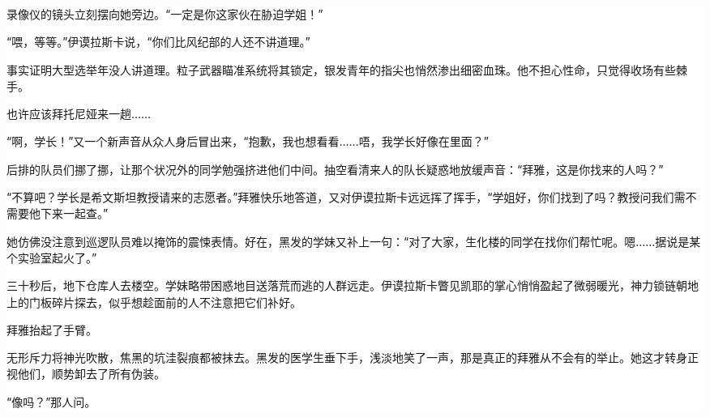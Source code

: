录像仪的镜头立刻摆向她旁边。“一定是你这家伙在胁迫学姐！”  

“喂，等等。”伊谟拉斯卡说，“你们比风纪部的人还不讲道理。”  

事实证明大型选举年没人讲道理。粒子武器瞄准系统将其锁定，银发青年的指尖也悄然渗出细密血珠。他不担心性命，只觉得收场有些棘手。  

也许应该拜托尼娅来一趟……  

“啊，学长！”又一个新声音从众人身后冒出来，“抱歉，我也想看看……唔，我学长好像在里面？”  

后排的队员们挪了挪，让那个状况外的同学勉强挤进他们中间。抽空看清来人的队长疑惑地放缓声音：“拜雅，这是你找来的人吗？”  

“不算吧？学长是希文斯坦教授请来的志愿者。”拜雅快乐地答道，又对伊谟拉斯卡远远挥了挥手，“学姐好，你们找到了吗？教授问我们需不需要他下来一起查。”  

她仿佛没注意到巡逻队员难以掩饰的震悚表情。好在，黑发的学妹又补上一句：“对了大家，生化楼的同学在找你们帮忙呢。嗯……据说是某个实验室起火了。”  

三十秒后，地下仓库人去楼空。学妹略带困惑地目送落荒而逃的人群远走。伊谟拉斯卡瞥见凯耶的掌心悄悄盈起了微弱暖光，神力锁链朝地上的门板碎片探去，似乎想趁面前的人不注意把它们补好。  

拜雅抬起了手臂。  

无形斥力将神光吹散，焦黑的坑洼裂痕都被抹去。黑发的医学生垂下手，浅淡地笑了一声，那是真正的拜雅从不会有的举止。她这才转身正视他们，顺势卸去了所有伪装。  

“像吗？”那人问。  

